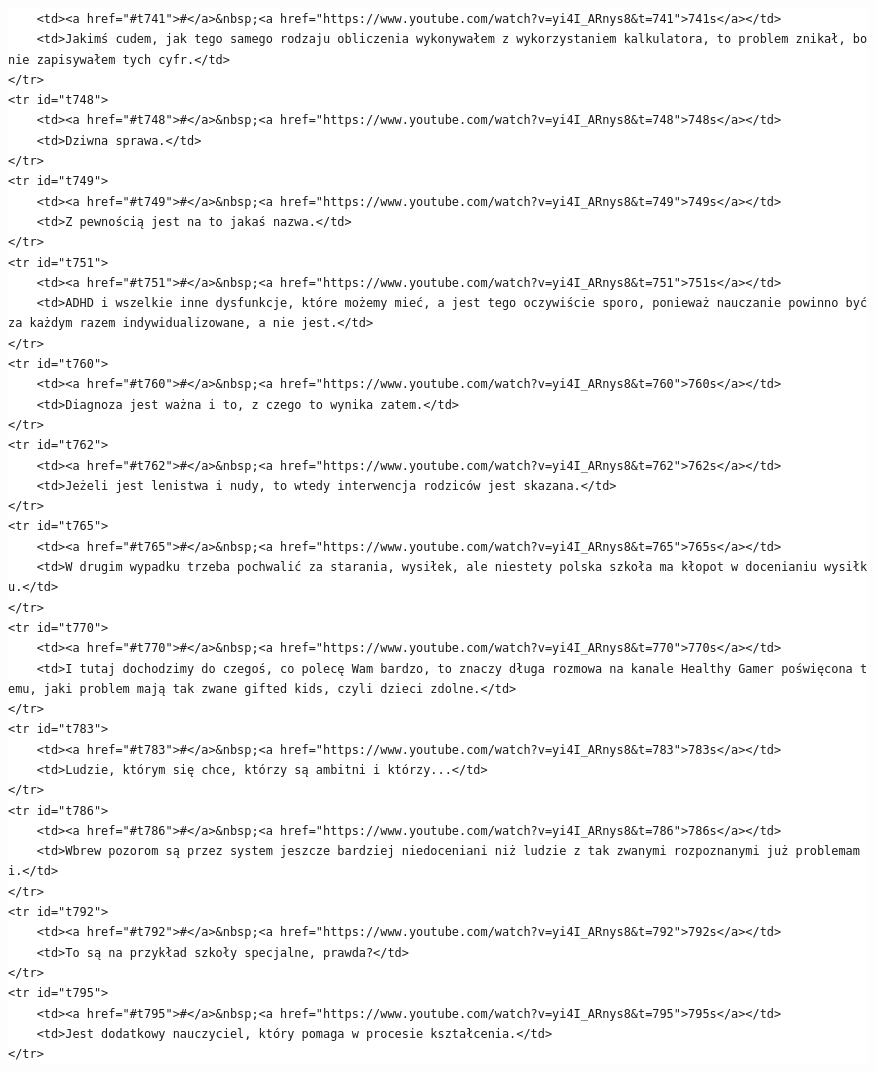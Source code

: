         <td><a href="#t741">#</a>&nbsp;<a href="https://www.youtube.com/watch?v=yi4I_ARnys8&t=741">741s</a></td>
        <td>Jakimś cudem, jak tego samego rodzaju obliczenia wykonywałem z wykorzystaniem kalkulatora, to problem znikał, bo nie zapisywałem tych cyfr.</td>
    </tr>
    <tr id="t748">
        <td><a href="#t748">#</a>&nbsp;<a href="https://www.youtube.com/watch?v=yi4I_ARnys8&t=748">748s</a></td>
        <td>Dziwna sprawa.</td>
    </tr>
    <tr id="t749">
        <td><a href="#t749">#</a>&nbsp;<a href="https://www.youtube.com/watch?v=yi4I_ARnys8&t=749">749s</a></td>
        <td>Z pewnością jest na to jakaś nazwa.</td>
    </tr>
    <tr id="t751">
        <td><a href="#t751">#</a>&nbsp;<a href="https://www.youtube.com/watch?v=yi4I_ARnys8&t=751">751s</a></td>
        <td>ADHD i wszelkie inne dysfunkcje, które możemy mieć, a jest tego oczywiście sporo, ponieważ nauczanie powinno być za każdym razem indywidualizowane, a nie jest.</td>
    </tr>
    <tr id="t760">
        <td><a href="#t760">#</a>&nbsp;<a href="https://www.youtube.com/watch?v=yi4I_ARnys8&t=760">760s</a></td>
        <td>Diagnoza jest ważna i to, z czego to wynika zatem.</td>
    </tr>
    <tr id="t762">
        <td><a href="#t762">#</a>&nbsp;<a href="https://www.youtube.com/watch?v=yi4I_ARnys8&t=762">762s</a></td>
        <td>Jeżeli jest lenistwa i nudy, to wtedy interwencja rodziców jest skazana.</td>
    </tr>
    <tr id="t765">
        <td><a href="#t765">#</a>&nbsp;<a href="https://www.youtube.com/watch?v=yi4I_ARnys8&t=765">765s</a></td>
        <td>W drugim wypadku trzeba pochwalić za starania, wysiłek, ale niestety polska szkoła ma kłopot w docenianiu wysiłku.</td>
    </tr>
    <tr id="t770">
        <td><a href="#t770">#</a>&nbsp;<a href="https://www.youtube.com/watch?v=yi4I_ARnys8&t=770">770s</a></td>
        <td>I tutaj dochodzimy do czegoś, co polecę Wam bardzo, to znaczy długa rozmowa na kanale Healthy Gamer poświęcona temu, jaki problem mają tak zwane gifted kids, czyli dzieci zdolne.</td>
    </tr>
    <tr id="t783">
        <td><a href="#t783">#</a>&nbsp;<a href="https://www.youtube.com/watch?v=yi4I_ARnys8&t=783">783s</a></td>
        <td>Ludzie, którym się chce, którzy są ambitni i którzy...</td>
    </tr>
    <tr id="t786">
        <td><a href="#t786">#</a>&nbsp;<a href="https://www.youtube.com/watch?v=yi4I_ARnys8&t=786">786s</a></td>
        <td>Wbrew pozorom są przez system jeszcze bardziej niedoceniani niż ludzie z tak zwanymi rozpoznanymi już problemami.</td>
    </tr>
    <tr id="t792">
        <td><a href="#t792">#</a>&nbsp;<a href="https://www.youtube.com/watch?v=yi4I_ARnys8&t=792">792s</a></td>
        <td>To są na przykład szkoły specjalne, prawda?</td>
    </tr>
    <tr id="t795">
        <td><a href="#t795">#</a>&nbsp;<a href="https://www.youtube.com/watch?v=yi4I_ARnys8&t=795">795s</a></td>
        <td>Jest dodatkowy nauczyciel, który pomaga w procesie kształcenia.</td>
    </tr>